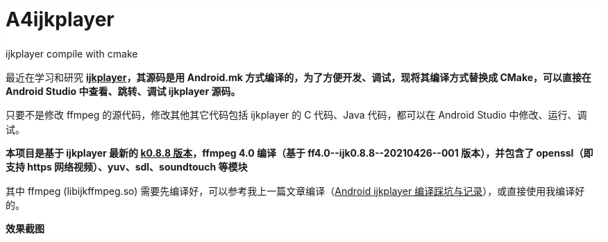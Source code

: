 # A4ijkplayer
ijkplayer compile with cmake

最近在学习和研究 **[ijkplayer](https://github.com/bilibili/ijkplayer)，其源码是用 Android.mk 方式编译的，为了方便开发、调试，现将其编译方式替换成 CMake，可以直接在 Android Studio 中查看、跳转、调试 ijkplayer 源码。**

只要不是修改 ffmpeg 的源代码，修改其他其它代码包括 ijkplayer 的 C 代码、Java 代码，都可以在 Android Studio  中修改、运行、调试。

**本项目是基于 ijkplayer 最新的 [k0.8.8 版本](https://github.com/bilibili/ijkplayer/releases/tag/k0.8.8)，ffmpeg 4.0 编译（基于 ff4.0--ijk0.8.8--20210426--001 版本），并包含了 openssl（即支持 https 网络视频）、yuv、sdl、soundtouch 等模块**

其中 ffmpeg (libijkffmpeg.so) 需要先编译好，可以参考我上一篇文章编译（[Android ijkplayer 编译踩坑与记录](https://blog.csdn.net/u011520181/article/details/129697501)），或直接使用我编译好的。

**效果截图**
<div align="left">